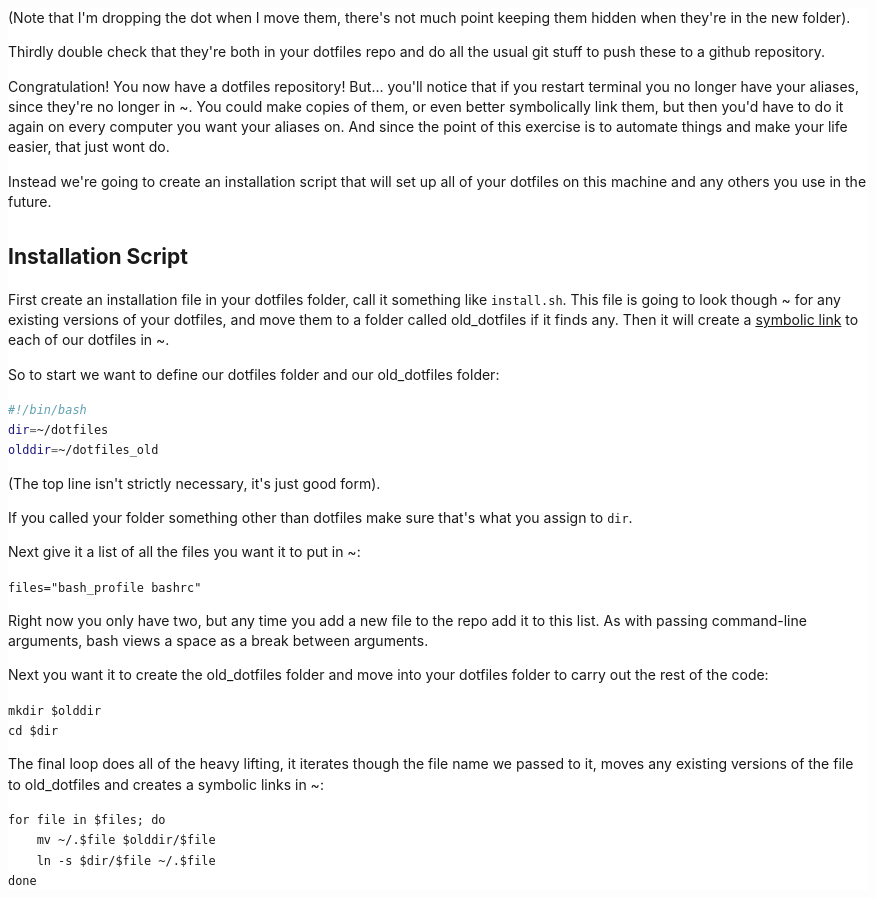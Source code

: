 (Note that I'm dropping the dot when I move them, there's not much point keeping them hidden when they're in the new folder).

Thirdly double check that they're both in your dotfiles repo and do all the usual git stuff to push these to a github repository.

Congratulation! You now have a dotfiles repository!
But... you'll notice that if you restart terminal you no longer have your aliases, since they're no longer in ~. You could make copies of them, or even better symbolically link them, but then you'd have to do it again on every computer you want your aliases on. And since the point of this exercise is to automate things and make your life easier, that just wont do.

Instead we're going to create an installation script that will set up all of your dotfiles on this machine and any others you use in the future.

Installation Script
-------------------

First create an installation file in your dotfiles folder, call it something like `install.sh`. This file is going to look though ~ for any existing versions of your dotfiles, and move them to a folder called old_dotfiles if it finds any. Then it will create a [symbolic link](http://en.wikipedia.org/wiki/Symbolic_link) to each of our dotfiles in ~.

So to start we want to define our dotfiles folder and our old_dotfiles folder:

```bash
#!/bin/bash                                                                                                                                                                          
dir=~/dotfiles
olddir=~/dotfiles_old
```

(The top line isn't strictly necessary, it's just good form).

If you called your folder something other than dotfiles make sure that's what you assign to `dir`.

Next give it a list of all the files you want it to put in ~:

```shell
files="bash_profile bashrc"
```
Right now you only have two, but any time you add a new file to the repo add it to this list. As with passing command-line arguments, bash views a space as a break between arguments.

Next you want it to create the old_dotfiles folder and move into your dotfiles folder to carry out the rest of the code:

```shell
mkdir $olddir
cd $dir
```

The final loop does all of the heavy lifting, it iterates though the file name we passed to it, moves any existing versions of the file to old_dotfiles and creates a symbolic links in ~:

```shell
for file in $files; do
    mv ~/.$file $olddir/$file
    ln -s $dir/$file ~/.$file
done
```
